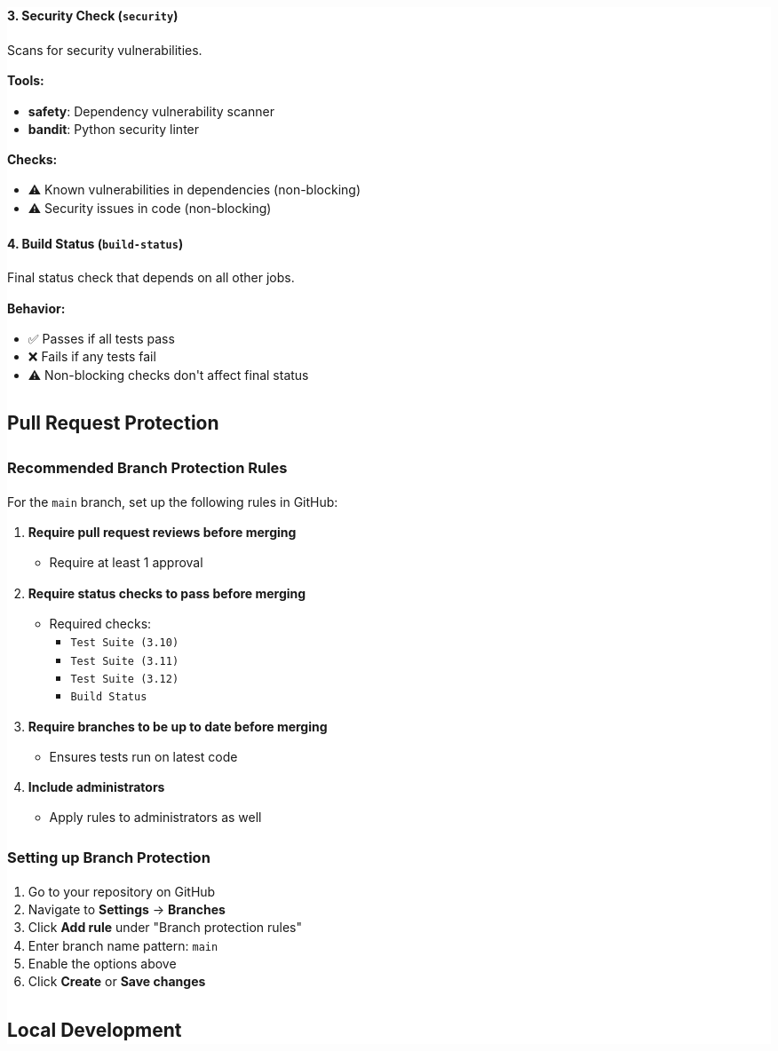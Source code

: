 #### 3. Security Check (`security`)

Scans for security vulnerabilities.

**Tools:**
- **safety**: Dependency vulnerability scanner
- **bandit**: Python security linter

**Checks:**
- ⚠️ Known vulnerabilities in dependencies (non-blocking)
- ⚠️ Security issues in code (non-blocking)

#### 4. Build Status (`build-status`)

Final status check that depends on all other jobs.

**Behavior:**
- ✅ Passes if all tests pass
- ❌ Fails if any tests fail
- ⚠️ Non-blocking checks don't affect final status

## Pull Request Protection

### Recommended Branch Protection Rules

For the `main` branch, set up the following rules in GitHub:

1. **Require pull request reviews before merging**
   - Require at least 1 approval

2. **Require status checks to pass before merging**
   - Required checks:
     - `Test Suite (3.10)`
     - `Test Suite (3.11)`
     - `Test Suite (3.12)`
     - `Build Status`

3. **Require branches to be up to date before merging**
   - Ensures tests run on latest code

4. **Include administrators**
   - Apply rules to administrators as well

### Setting up Branch Protection

1. Go to your repository on GitHub
2. Navigate to **Settings** → **Branches**
3. Click **Add rule** under "Branch protection rules"
4. Enter branch name pattern: `main`
5. Enable the options above
6. Click **Create** or **Save changes**

## Local Development
